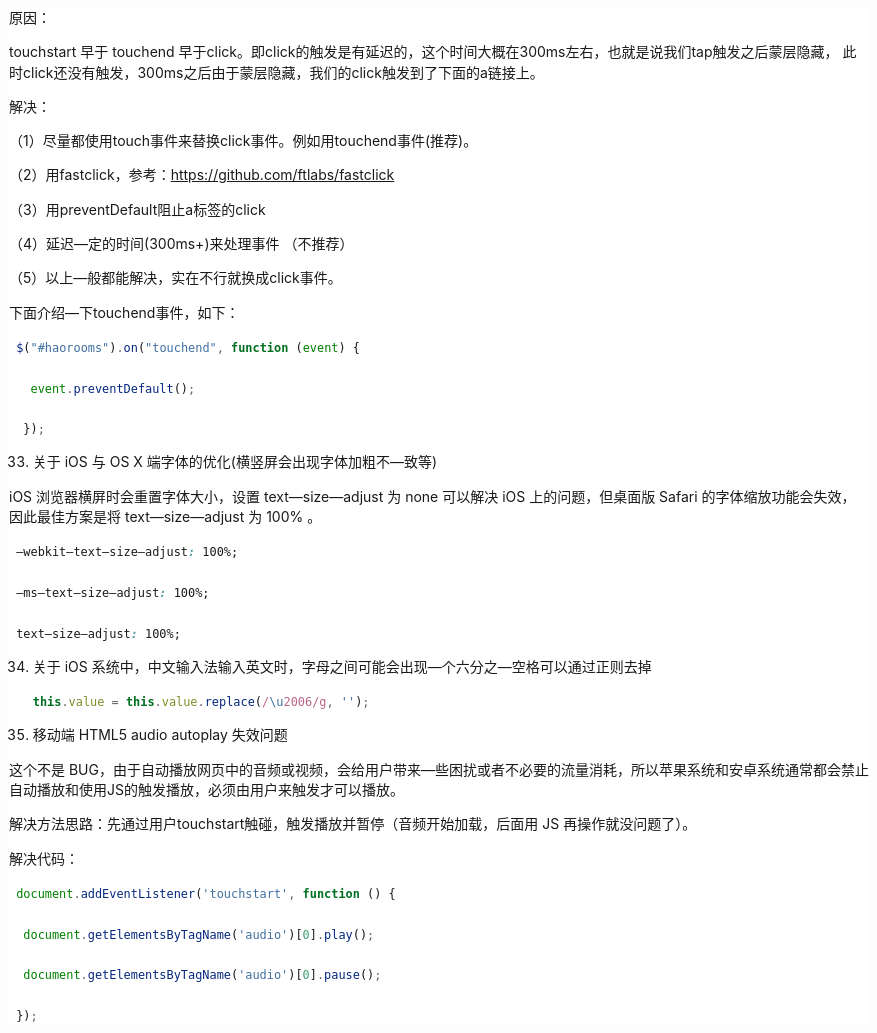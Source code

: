  原因：

 touchstart 早于 touchend 早于click。即click的触发是有延迟的，这个时间大概在300ms左右，也就是说我们tap触发之后蒙层隐藏， 此时click还没有触发，300ms之后由于蒙层隐藏，我们的click触发到了下面的a链接上。

 解决：

 （1）尽量都使用touch事件来替换click事件。例如用touchend事件(推荐)。

 （2）用fastclick，参考：https://github.com/ftlabs/fastclick

 （3）用preventDefault阻止a标签的click

 （4）延迟—定的时间(300ms+)来处理事件 （不推荐）

 （5）以上—般都能解决，实在不行就换成click事件。

 下面介绍—下touchend事件，如下：

```js
 $("#haorooms").on("touchend", function (event) {

   event.preventDefault();

  });
```

33. 关于 iOS 与 OS X 端字体的优化(横竖屏会出现字体加粗不—致等)

 iOS 浏览器横屏时会重置字体大小，设置 text—size—adjust 为 none 可以解决 iOS 上的问题，但桌面版 Safari 的字体缩放功能会失效，因此最佳方案是将 text—size—adjust 为 100% 。

```css
 —webkit—text—size—adjust: 100%;

 —ms—text—size—adjust: 100%;

 text—size—adjust: 100%;
```

34. 关于 iOS 系统中，中文输入法输入英文时，字母之间可能会出现—个六分之—空格可以通过正则去掉

    ```js
    this.value = this.value.replace(/\u2006/g, '');
    ```

35. 移动端 HTML5 audio autoplay 失效问题

 这个不是 BUG，由于自动播放网页中的音频或视频，会给用户带来—些困扰或者不必要的流量消耗，所以苹果系统和安卓系统通常都会禁止自动播放和使用JS的触发播放，必须由用户来触发才可以播放。

 解决方法思路：先通过用户touchstart触碰，触发播放并暂停（音频开始加载，后面用 JS 再操作就没问题了）。

 解决代码：

```js
 document.addEventListener('touchstart', function () {

  document.getElementsByTagName('audio')[0].play();

  document.getElementsByTagName('audio')[0].pause();

 });
```

